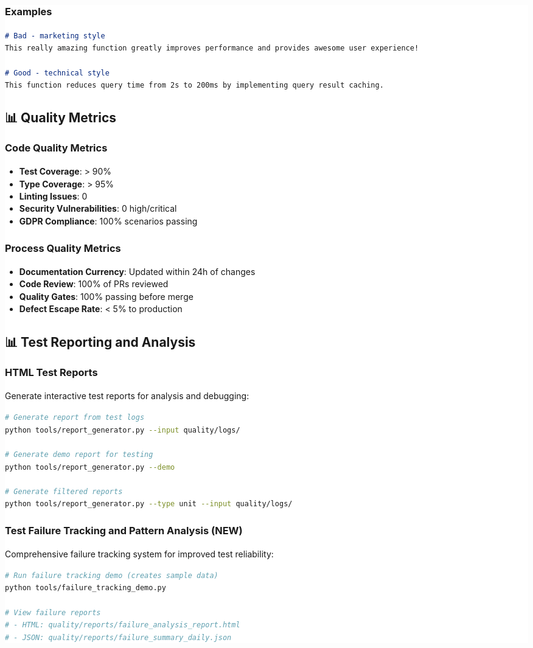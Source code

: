 ### **Examples**
```markdown
# Bad - marketing style
This really amazing function greatly improves performance and provides awesome user experience!

# Good - technical style
This function reduces query time from 2s to 200ms by implementing query result caching.
```

## 📊 Quality Metrics

### **Code Quality Metrics**
- **Test Coverage**: > 90%
- **Type Coverage**: > 95%
- **Linting Issues**: 0
- **Security Vulnerabilities**: 0 high/critical
- **GDPR Compliance**: 100% scenarios passing

### **Process Quality Metrics**
- **Documentation Currency**: Updated within 24h of changes
- **Code Review**: 100% of PRs reviewed
- **Quality Gates**: 100% passing before merge
- **Defect Escape Rate**: < 5% to production

## 📊 Test Reporting and Analysis

### **HTML Test Reports**
Generate interactive test reports for analysis and debugging:
```bash
# Generate report from test logs
python tools/report_generator.py --input quality/logs/

# Generate demo report for testing
python tools/report_generator.py --demo

# Generate filtered reports
python tools/report_generator.py --type unit --input quality/logs/
```

### **Test Failure Tracking and Pattern Analysis (NEW)**
Comprehensive failure tracking system for improved test reliability:
```bash
# Run failure tracking demo (creates sample data)
python tools/failure_tracking_demo.py

# View failure reports
# - HTML: quality/reports/failure_analysis_report.html
# - JSON: quality/reports/failure_summary_daily.json
```
